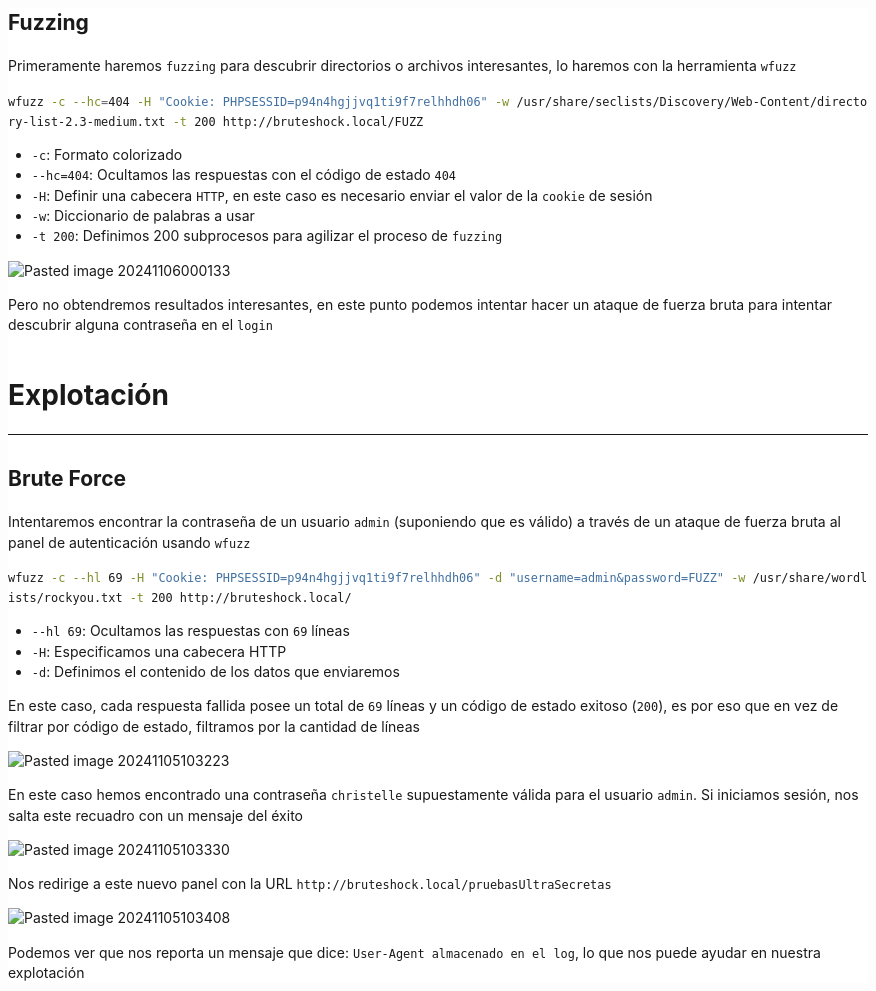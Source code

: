 ## Fuzzing

Primeramente haremos `fuzzing` para descubrir directorios o archivos interesantes, lo haremos con la herramienta `wfuzz`

~~~ bash
wfuzz -c --hc=404 -H "Cookie: PHPSESSID=p94n4hgjjvq1ti9f7relhhdh06" -w /usr/share/seclists/Discovery/Web-Content/directory-list-2.3-medium.txt -t 200 http://bruteshock.local/FUZZ
~~~

- `-c`: Formato colorizado
- `--hc=404`: Ocultamos las respuestas con el código de estado `404`
- `-H`: Definir una cabecera `HTTP`, en este caso es necesario enviar el valor de la `cookie` de sesión 
- `-w`: Diccionario de palabras a usar
- `-t 200`: Definimos 200 subprocesos para agilizar el proceso de `fuzzing`

![Pasted image 20241106000133](https://github.com/user-attachments/assets/2666620d-4c77-4253-af78-efc7972d1688)

Pero no obtendremos resultados interesantes, en este punto podemos intentar hacer un ataque de fuerza bruta para intentar descubrir alguna contraseña en el `login`

# Explotación
---
## Brute Force

Intentaremos encontrar la contraseña de un usuario `admin` (suponiendo que es válido) a través de un ataque de fuerza bruta al panel de autenticación usando `wfuzz`

~~~ bash
wfuzz -c --hl 69 -H "Cookie: PHPSESSID=p94n4hgjjvq1ti9f7relhhdh06" -d "username=admin&password=FUZZ" -w /usr/share/wordlists/rockyou.txt -t 200 http://bruteshock.local/
~~~

- `--hl 69`: Ocultamos las respuestas con `69` líneas
- `-H`: Especificamos una cabecera HTTP
- `-d`: Definimos el contenido de los datos que enviaremos

En este caso, cada respuesta fallida posee un total de `69` líneas y un código de estado exitoso (`200`), es por eso que en vez de filtrar por código de estado, filtramos por la cantidad de líneas

![Pasted image 20241105103223](https://github.com/user-attachments/assets/d8f0a80c-8dcc-49bc-8268-273f71d49bbd)

En este caso hemos encontrado una contraseña `christelle` supuestamente válida para el usuario `admin`. Si iniciamos sesión, nos salta este recuadro con un mensaje del éxito

![Pasted image 20241105103330](https://github.com/user-attachments/assets/fc1112ef-4f6f-429d-bda2-0b55d10d6435)

Nos redirige a este nuevo panel con la URL `http://bruteshock.local/pruebasUltraSecretas`

![Pasted image 20241105103408](https://github.com/user-attachments/assets/00d19083-57b7-44ba-80d7-728f6f7cdad8)

Podemos ver que nos reporta un mensaje que dice: `User-Agent almacenado en el log`, lo que nos puede ayudar en nuestra explotación
